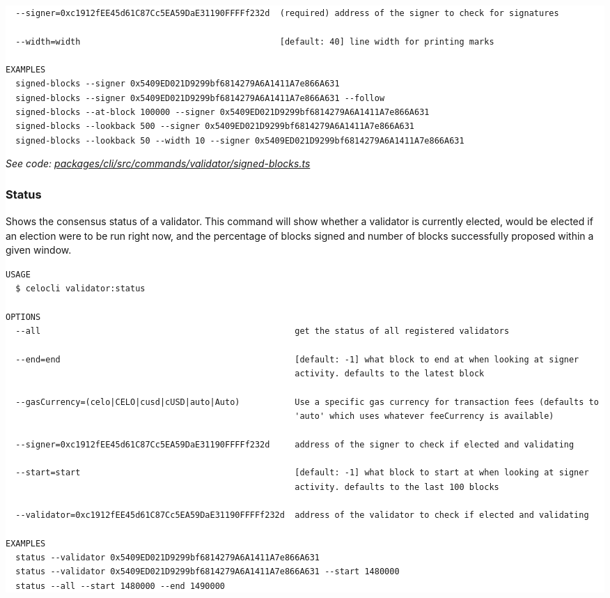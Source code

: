 ```
  --signer=0xc1912fEE45d61C87Cc5EA59DaE31190FFFFf232d  (required) address of the signer to check for signatures

  --width=width                                        [default: 40] line width for printing marks

EXAMPLES
  signed-blocks --signer 0x5409ED021D9299bf6814279A6A1411A7e866A631
  signed-blocks --signer 0x5409ED021D9299bf6814279A6A1411A7e866A631 --follow
  signed-blocks --at-block 100000 --signer 0x5409ED021D9299bf6814279A6A1411A7e866A631
  signed-blocks --lookback 500 --signer 0x5409ED021D9299bf6814279A6A1411A7e866A631
  signed-blocks --lookback 50 --width 10 --signer 0x5409ED021D9299bf6814279A6A1411A7e866A631
```

_See code: [packages/cli/src/commands/validator/signed-blocks.ts](https://github.com/celo-org/celo-monorepo/tree/master/packages/cli/src/commands/validator/signed-blocks.ts)_

### Status

Shows the consensus status of a validator. This command will show whether a validator is currently elected, would be elected if an election were to be run right now, and the percentage of blocks signed and number of blocks successfully proposed within a given window.

```
USAGE
  $ celocli validator:status

OPTIONS
  --all                                                   get the status of all registered validators

  --end=end                                               [default: -1] what block to end at when looking at signer
                                                          activity. defaults to the latest block

  --gasCurrency=(celo|CELO|cusd|cUSD|auto|Auto)           Use a specific gas currency for transaction fees (defaults to
                                                          'auto' which uses whatever feeCurrency is available)

  --signer=0xc1912fEE45d61C87Cc5EA59DaE31190FFFFf232d     address of the signer to check if elected and validating

  --start=start                                           [default: -1] what block to start at when looking at signer
                                                          activity. defaults to the last 100 blocks

  --validator=0xc1912fEE45d61C87Cc5EA59DaE31190FFFFf232d  address of the validator to check if elected and validating

EXAMPLES
  status --validator 0x5409ED021D9299bf6814279A6A1411A7e866A631
  status --validator 0x5409ED021D9299bf6814279A6A1411A7e866A631 --start 1480000
  status --all --start 1480000 --end 1490000
```
